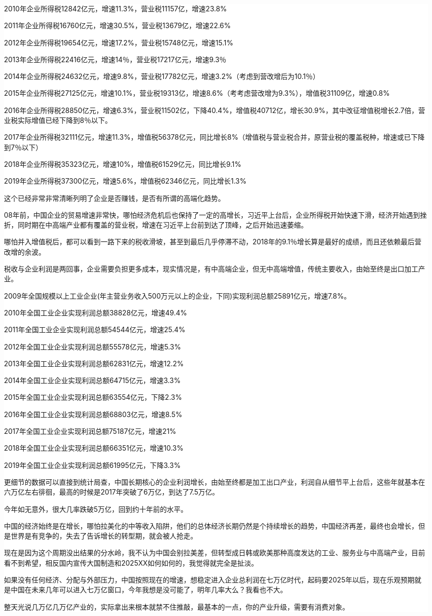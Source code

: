2010年企业所得税12842亿元，增速11.3%，营业税11157亿，增速23.8%

2011年企业所得税16760亿元，增速30.5%，营业税13679亿，增速22.6%

2012年企业所得税19654亿元，增速17.2%，营业税15748亿元，增速15.1%

2013年企业所得税22416亿元，增速14％，营业税17217亿元，增速9.3％

2014年企业所得税24632亿元，增速9.8%，营业税17782亿元，增速3.2%（考虑到营改增后为10.1％）

2015年企业所得税27125亿元，增速10.1%，营业税19313亿，增速8.6%（考考虑营改增为9.3%），增值税31109亿，增速0.8%

2016年企业所得税28850亿元，增速6.3%，营业税11502亿，下降40.4%，增值税40712亿，增长30.9%，其中改征增值税增长2.7倍，营业税实际增值已经下降到8％以下。

2017年企业所得税32111亿元，增速11.3%，增值税56378亿元，同比增长8%（增值税与营业税合并，原营业税的覆盖税种，增速或已下降到7％以下）

2018年企业所得税35323亿元，增速10%，增值税61529亿元，同比增长9.1%

2019年企业所得税37300亿元，增速5.6%，增值税62346亿元，同比增长1.3%


这个已经非常非常清晰列明了企业是否赚钱，是否有所谓的高端化趋势。

08年前，中国企业的贸易增速非常快，哪怕经济危机后也保持了一定的高增长，习近平上台后，企业所得税开始快速下滑，经济开始遇到挫折，同时期在中高端产业都有覆盖的营业税，增速在习近平上台前到达了顶峰，之后开始迅速萎缩。

哪怕并入增值税后，都可以看到一路下来的税收滑坡，甚至到最后几乎停滞不动，2018年的9.1％增长算是最好的成绩，而且还依赖最后营改增的余波。

税收与企业利润是两回事，企业需要负担更多成本，现实情况是，有中高端企业，但无中高端增值，传统主要收入，由始至终是出口加工产业。

2009年全国规模以上工业企业(年主营业务收入500万元以上的企业，下同)实现利润总额25891亿元，增速7.8%。

2010年全国工业企业实现利润总额38828亿元，增速49.4%

2011年全国工业企业实现利润总额54544亿元，增速25.4%

2012年全国工业企业实现利润总额55578亿元，增速5.3%

2013年全国工业企业实现利润总额62831亿元，增速12.2%

2014年全国工业企业实现利润总额64715亿元，增速3.3%

2015年全国工业企业实现利润总额63554亿元，下降2.3%

2016年全国工业企业实现利润总额68803亿元，增速8.5%

2017年全国工业企业实现利润总额75187亿元，增速21%

2018年全国工业企业实现利润总额66351亿元，增速10.3%

2019年全国工业企业实现利润总额61995亿元，下降3.3%

更细节的数据可以直接到统计局查，中国长期核心的企业利润增长，由始至终都是加工出口产业，利润自从细节平上台后，这些年就基本在六万亿左右徘徊，最高的时候是2017年突破了6万亿，到达了7.5万亿。

今年如无意外，很大几率跌破5万亿，回到约十年前的水平。

中国的经济始终是在增长，哪怕拉美化的中等收入陷阱，他们的总体经济长期仍然是个持续增长的趋势，中国经济再差，最终也会增长，但是世界是有竞争的，失去了告诉增长的转型期，就会被人抢走。

现在是因为这个周期没出结果的分水岭，我不认为中国会别拉美差，但转型成日韩或欧美那种高度发达的工业、服务业与中高端产业，目前看不到希望，相反国内宣传大国制造和2025XX如何如何的，我觉得就完全是扯淡。

如果没有任何经济、分配与外部压力，中国按照现在的增速，想稳定进入企业总利润在七万亿时代，起码要2025年以后，现在乐观预期就是中国在未来几年可以进入七万亿窗口，今年我想是没可能了，明年几率大么？我看也不大。

整天光说几万亿几万亿产业的，实际拿出来根本就禁不住推敲，最基本的一点，你的产业升级，需要有消费对象。
